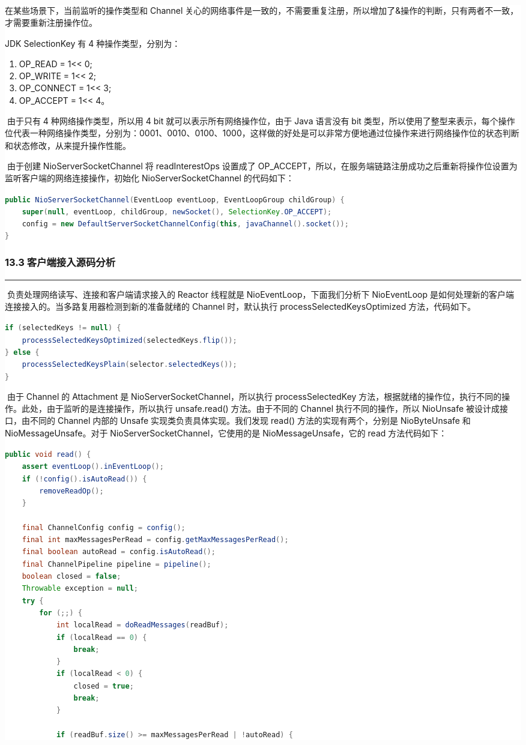    在某些场景下，当前监听的操作类型和 Channel 关心的网络事件是一致的，不需要重复注册，所以增加了&操作的判断，只有两者不一致，才需要重新注册操作位。

   JDK SelectionKey 有 4 种操作类型，分别为：

1. OP_READ = 1<< 0;
2. OP_WRITE = 1<< 2;
3. OP_CONNECT = 1<< 3;
4. OP_ACCEPT = 1<< 4。

​	由于只有 4 种网络操作类型，所以用 4 bit 就可以表示所有网络操作位，由于 Java 语言没有 bit 类型，所以使用了整型来表示，每个操作位代表一种网络操作类型，分别为：0001、0010、0100、1000，这样做的好处是可以非常方便地通过位操作来进行网络操作位的状态判断和状态修改，从来提升操作性能。

​	由于创建 NioServerSocketChannel 将 readInterestOps 设置成了 OP_ACCEPT，所以，在服务端链路注册成功之后重新将操作位设置为监听客户端的网络连接操作，初始化 NioServerSocketChannel 的代码如下：

```java
public NioServerSocketChannel(EventLoop eventLoop, EventLoopGroup childGroup) {
    super(null, eventLoop, childGroup, newSocket(), SelectionKey.OP_ACCEPT);
    config = new DefaultServerSocketChannelConfig(this, javaChannel().socket());
}
```



### 13.3 客户端接入源码分析

---

​	负责处理网络读写、连接和客户端请求接入的 Reactor 线程就是 NioEventLoop，下面我们分析下 NioEventLoop 是如何处理新的客户端连接接入的。当多路复用器检测到新的准备就绪的 Channel 时，默认执行 processSelectedKeysOptimized 方法，代码如下。

```java
if (selectedKeys != null) {
    processSelectedKeysOptimized(selectedKeys.flip());
} else {
    processSelectedKeysPlain(selector.selectedKeys());
}
```

​	由于 Channel 的 Attachment 是 NioServerSocketChannel，所以执行 processSelectedKey 方法，根据就绪的操作位，执行不同的操作。此处，由于监听的是连接操作，所以执行 unsafe.read() 方法。由于不同的 Channel 执行不同的操作，所以 NioUnsafe 被设计成接口，由不同的 Channel 内部的 Unsafe 实现类负责具体实现。我们发现 read() 方法的实现有两个，分别是 NioByteUnsafe 和 NioMessageUnsafe。对于 NioServerSocketChannel，它使用的是 NioMessageUnsafe，它的 read 方法代码如下：

```java
public void read() {
	assert eventLoop().inEventLoop();
	if (!config().isAutoRead()) {
		removeReadOp();
	}

	final ChannelConfig config = config();
	final int maxMessagesPerRead = config.getMaxMessagesPerRead();
	final boolean autoRead = config.isAutoRead();
	final ChannelPipeline pipeline = pipeline();
	boolean closed = false;
	Throwable exception = null;
	try {
		for (;;) {
			int localRead = doReadMessages(readBuf);
			if (localRead == 0) {
				break;
			}
			if (localRead < 0) {
				closed = true;
				break;
			}

			if (readBuf.size() >= maxMessagesPerRead | !autoRead) {
```